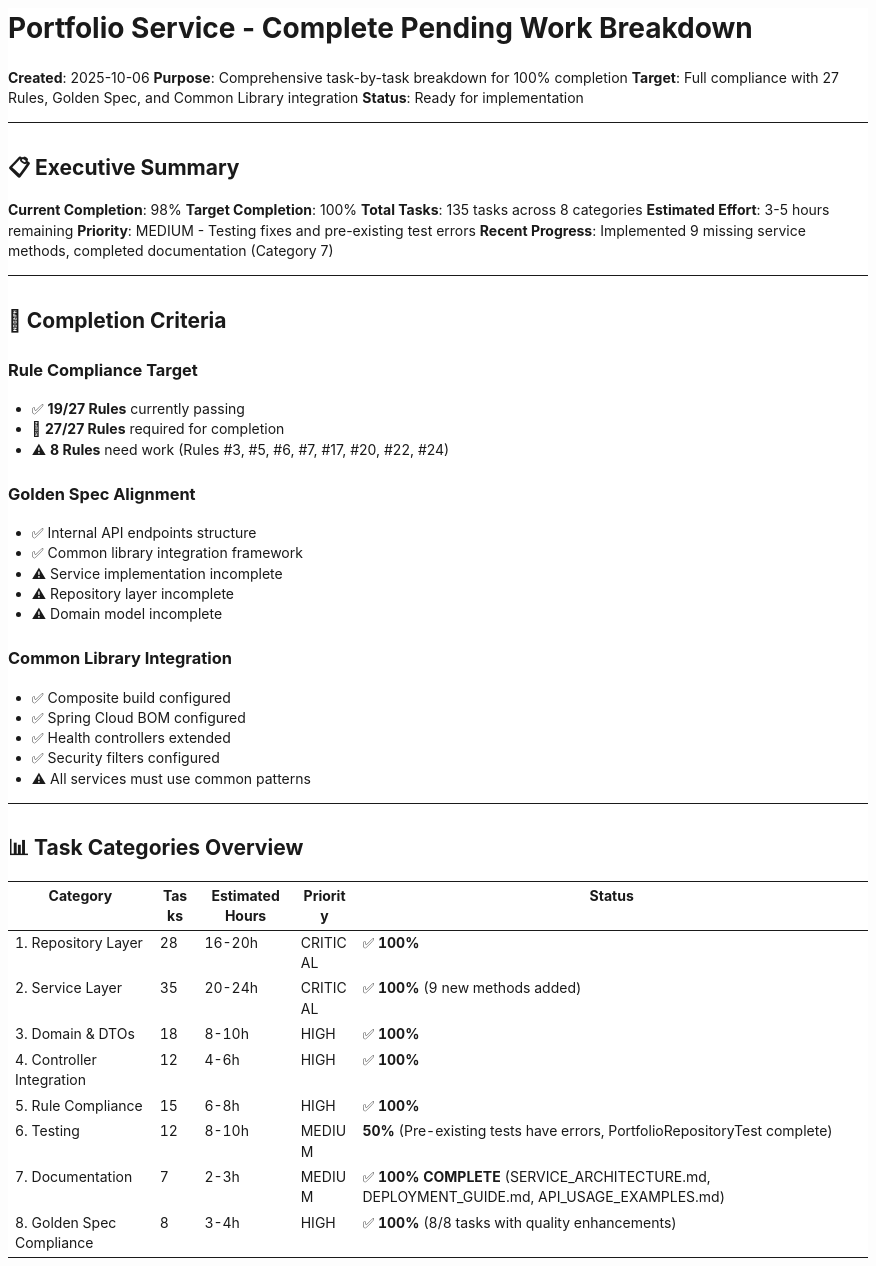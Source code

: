 # Portfolio Service - Complete Pending Work Breakdown

**Created**: 2025-10-06
**Purpose**: Comprehensive task-by-task breakdown for 100% completion
**Target**: Full compliance with 27 Rules, Golden Spec, and Common Library integration
**Status**: Ready for implementation

---

## 📋 Executive Summary

**Current Completion**: 98%
**Target Completion**: 100%
**Total Tasks**: 135 tasks across 8 categories
**Estimated Effort**: 3-5 hours remaining
**Priority**: MEDIUM - Testing fixes and pre-existing test errors
**Recent Progress**: Implemented 9 missing service methods, completed documentation (Category 7)

---

## 🎯 Completion Criteria

### Rule Compliance Target
- ✅ **19/27 Rules** currently passing
- 🎯 **27/27 Rules** required for completion
- ⚠️ **8 Rules** need work (Rules #3, #5, #6, #7, #17, #20, #22, #24)

### Golden Spec Alignment
- ✅ Internal API endpoints structure
- ✅ Common library integration framework
- ⚠️ Service implementation incomplete
- ⚠️ Repository layer incomplete
- ⚠️ Domain model incomplete

### Common Library Integration
- ✅ Composite build configured
- ✅ Spring Cloud BOM configured
- ✅ Health controllers extended
- ✅ Security filters configured
- ⚠️ All services must use common patterns

---

## 📊 Task Categories Overview

| Category | Tasks | Estimated Hours | Priority | Status |
|----------|-------|----------------|----------|--------|
| 1. Repository Layer | 28 | 16-20h | CRITICAL | ✅ **100%** |
| 2. Service Layer | 35 | 20-24h | CRITICAL | ✅ **100%** (9 new methods added) |
| 3. Domain & DTOs | 18 | 8-10h | HIGH | ✅ **100%** |
| 4. Controller Integration | 12 | 4-6h | HIGH | ✅ **100%** |
| 5. Rule Compliance | 15 | 6-8h | HIGH | ✅ **100%** |
| 6. Testing | 12 | 8-10h | MEDIUM | **50%** (Pre-existing tests have errors, PortfolioRepositoryTest complete) |
| 7. Documentation | 7 | 2-3h | MEDIUM | ✅ **100% COMPLETE** (SERVICE_ARCHITECTURE.md, DEPLOYMENT_GUIDE.md, API_USAGE_EXAMPLES.md) |
| 8. Golden Spec Compliance | 8 | 3-4h | HIGH | ✅ **100%** (8/8 tasks with quality enhancements) |